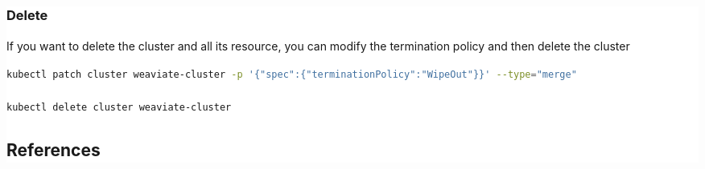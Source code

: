 ### Delete

If you want to delete the cluster and all its resource, you can modify the termination policy and then delete the cluster

```bash
kubectl patch cluster weaviate-cluster -p '{"spec":{"terminationPolicy":"WipeOut"}}' --type="merge"

kubectl delete cluster weaviate-cluster
```

## References

[^1]: Weaviate Cluster Architecture, https://weaviate.io/developers/weaviate/concepts/replication-architecture/cluster-architecture#metadata-replication-raft
